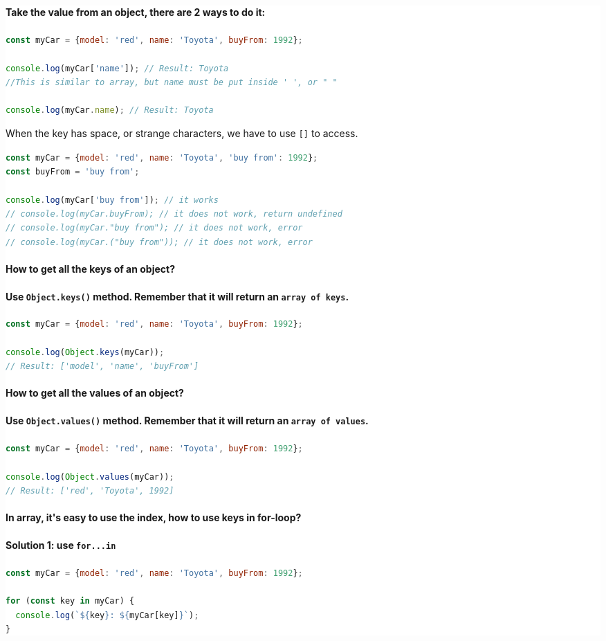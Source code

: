 #### Take the value from an object, there are 2 ways to do it:

```js
const myCar = {model: 'red', name: 'Toyota', buyFrom: 1992};

console.log(myCar['name']); // Result: Toyota
//This is similar to array, but name must be put inside ' ', or " "

console.log(myCar.name); // Result: Toyota
```

When the key has space, or strange characters, we have to use `[]` to access.

```js
const myCar = {model: 'red', name: 'Toyota', 'buy from': 1992};
const buyFrom = 'buy from';

console.log(myCar['buy from']); // it works
// console.log(myCar.buyFrom); // it does not work, return undefined
// console.log(myCar."buy from"); // it does not work, error
// console.log(myCar.("buy from")); // it does not work, error
```

#### How to get all the keys of an object?

#### Use `Object.keys()` method. Remember that it will return an `array of keys`.

```js
const myCar = {model: 'red', name: 'Toyota', buyFrom: 1992};

console.log(Object.keys(myCar));
// Result: ['model', 'name', 'buyFrom']
```

#### How to get all the values of an object?

#### Use `Object.values()` method. Remember that it will return an `array of values`.

```js
const myCar = {model: 'red', name: 'Toyota', buyFrom: 1992};

console.log(Object.values(myCar));
// Result: ['red', 'Toyota', 1992]
```

#### In array, it's easy to use the index, how to use keys in for-loop?

#### Solution 1: use `for...in`

```js
const myCar = {model: 'red', name: 'Toyota', buyFrom: 1992};

for (const key in myCar) {
  console.log(`${key}: ${myCar[key]}`);
}
```
